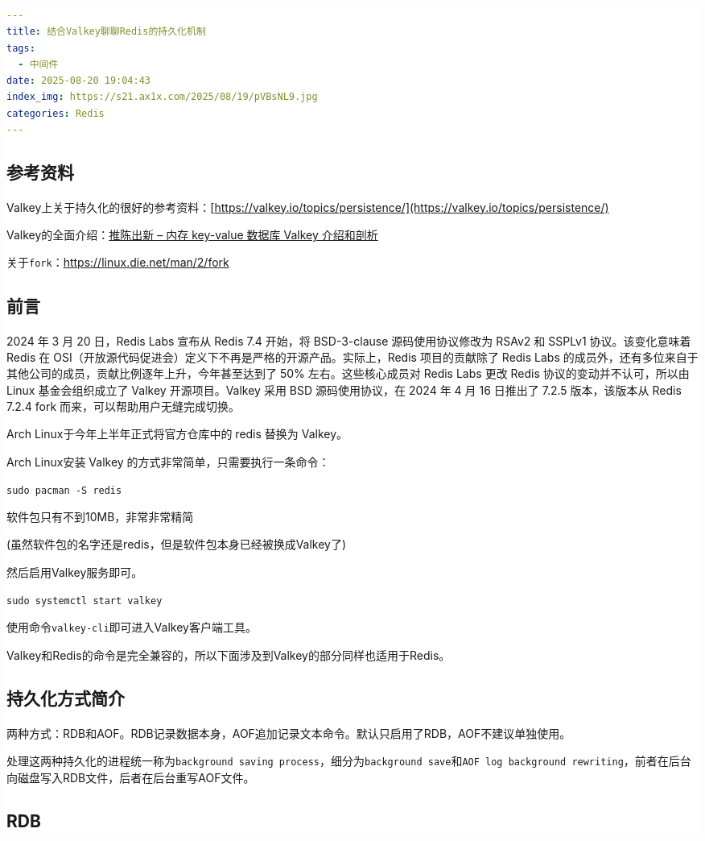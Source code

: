 ```yaml
---
title: 结合Valkey聊聊Redis的持久化机制
tags:
  - 中间件
date: 2025-08-20 19:04:43
index_img: https://s21.ax1x.com/2025/08/19/pVBsNL9.jpg
categories: Redis
---
```


## 参考资料

Valkey上关于持久化的很好的参考资料：[https://valkey.io/topics/persistence/](https://valkey.io/topics/persistence/)

Valkey的全面介绍：[推陈出新 – 内存 key-value 数据库 Valkey 介绍和剖析](https://aws.amazon.com/cn/blogs/china/introduction-and-analysis-of-the-in-memory-key-value-database-valkey/)

关于`fork`：https://linux.die.net/man/2/fork

## 前言

2024 年 3 月 20 日，Redis Labs 宣布从 Redis 7.4 开始，将 BSD-3-clause 源码使用协议修改为 RSAv2 和 SSPLv1 协议。该变化意味着 Redis 在 OSI（开放源代码促进会）定义下不再是严格的开源产品。实际上，Redis 项目的贡献除了 Redis Labs 的成员外，还有多位来自于其他公司的成员，贡献比例逐年上升，今年甚至达到了 50% 左右。这些核心成员对 Redis Labs 更改 Redis 协议的变动并不认可，所以由 Linux 基金会组织成立了 Valkey 开源项目。Valkey 采用 BSD 源码使用协议，在 2024 年 4 月 16 日推出了 7.2.5 版本，该版本从 Redis 7.2.4 fork 而来，可以帮助用户无缝完成切换。

Arch Linux于今年上半年正式将官方仓库中的 redis 替换为 Valkey。

Arch Linux安装 Valkey 的方式非常简单，只需要执行一条命令：

```
sudo pacman -S redis
```

软件包只有不到10MB，非常非常精简

(虽然软件包的名字还是redis，但是软件包本身已经被换成Valkey了)

然后启用Valkey服务即可。

```
sudo systemctl start valkey
```

使用命令`valkey-cli`即可进入Valkey客户端工具。

Valkey和Redis的命令是完全兼容的，所以下面涉及到Valkey的部分同样也适用于Redis。

## 持久化方式简介

两种方式：RDB和AOF。RDB记录数据本身，AOF追加记录文本命令。默认只启用了RDB，AOF不建议单独使用。

处理这两种持久化的进程统一称为`background saving process`，细分为`background save`和`AOF log background rewriting`，前者在后台向磁盘写入RDB文件，后者在后台重写AOF文件。

## RDB

